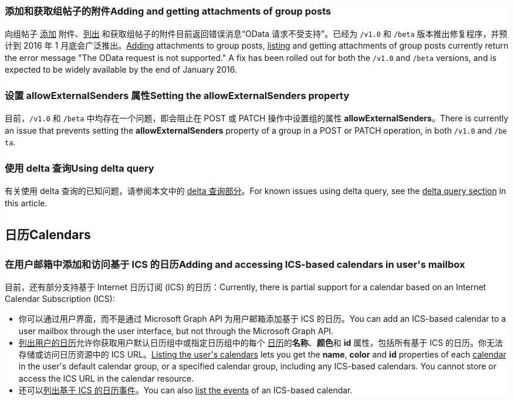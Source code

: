 ### <a name="adding-and-getting-attachments-of-group-posts"></a><span data-ttu-id="524ce-150">添加和获取组帖子的附件</span><span class="sxs-lookup"><span data-stu-id="524ce-150">Adding and getting attachments of group posts</span></span>

<span data-ttu-id="524ce-p110">向组帖子 [添加](http://developer.microsoft.com/zh-CN/graph/docs/api-reference/v1.0/api/post_post_attachments) 附件、[列出](http://developer.microsoft.com/zh-CN/graph/docs/api-reference/v1.0/api/post_list_attachments) 和获取组帖子的附件目前返回错误消息“OData 请求不受支持”。已经为 `/v1.0` 和 `/beta` 版本推出修复程序，并预计到 2016 年 1 月底会广泛推出。</span><span class="sxs-lookup"><span data-stu-id="524ce-p110">[Adding](http://developer.microsoft.com/zh-CN/graph/docs/api-reference/v1.0/api/post_post_attachments) attachments to group posts, [listing](http://developer.microsoft.com/zh-CN/graph/docs/api-reference/v1.0/api/post_list_attachments) and getting attachments of group posts currently return the error message "The OData request is not supported." A fix has been rolled out for both the `/v1.0` and `/beta` versions, and is expected to be widely available by the end of January 2016.</span></span>

### <a name="setting-the-allowexternalsenders-property"></a><span data-ttu-id="524ce-153">设置 allowExternalSenders 属性</span><span class="sxs-lookup"><span data-stu-id="524ce-153">Setting the allowExternalSenders property</span></span>

<span data-ttu-id="524ce-154">目前，`/v1.0` 和 `/beta` 中均存在一个问题，即会阻止在 POST 或 PATCH 操作中设置组的属性 **allowExternalSenders**。</span><span class="sxs-lookup"><span data-stu-id="524ce-154">There is currently an issue that prevents setting the **allowExternalSenders** property of a group in a POST or PATCH operation, in both `/v1.0` and `/beta`.</span></span>

### <a name="using-delta-query"></a><span data-ttu-id="524ce-155">使用 delta 查询</span><span class="sxs-lookup"><span data-stu-id="524ce-155">Using delta query</span></span>

<span data-ttu-id="524ce-156">有关使用 delta 查询的已知问题，请参阅本文中的 [delta 查询部分](#delta-query)。</span><span class="sxs-lookup"><span data-stu-id="524ce-156">For known issues using delta query, see the [delta query section](#delta-query) in this article.</span></span>


## <a name="calendars"></a><span data-ttu-id="524ce-157">日历</span><span class="sxs-lookup"><span data-stu-id="524ce-157">Calendars</span></span>

### <a name="adding-and-accessing-ics-based-calendars-in-users-mailbox"></a><span data-ttu-id="524ce-158">在用户邮箱中添加和访问基于 ICS 的日历</span><span class="sxs-lookup"><span data-stu-id="524ce-158">Adding and accessing ICS-based calendars in user's mailbox</span></span>

<span data-ttu-id="524ce-159">目前，还有部分支持基于 Internet 日历订阅 (ICS) 的日历：</span><span class="sxs-lookup"><span data-stu-id="524ce-159">Currently, there is partial support for a calendar based on an Internet Calendar Subscription (ICS):</span></span>

* <span data-ttu-id="524ce-160">你可以通过用户界面，而不是通过 Microsoft Graph API 为用户邮箱添加基于 ICS 的日历。</span><span class="sxs-lookup"><span data-stu-id="524ce-160">You can add an ICS-based calendar to a user mailbox through the user interface, but not through the Microsoft Graph API.</span></span>
* <span data-ttu-id="524ce-p111">[列出用户的日历](http://developer.microsoft.com/zh-CN/graph/docs/api-reference/v1.0/api/user_list_calendars)允许你获取用户默认日历组中或指定日历组中的每个 [日历](http://developer.microsoft.com/zh-CN/graph/docs/api-reference/v1.0/resources/calendar)的**名称**、**颜色**和 **id** 属性，包括所有基于 ICS 的日历。你无法存储或访问日历资源中的 ICS URL。</span><span class="sxs-lookup"><span data-stu-id="524ce-p111">[Listing the user's calendars](http://developer.microsoft.com/zh-CN/graph/docs/api-reference/v1.0/api/user_list_calendars) lets you get the **name**, **color** and **id** properties of each [calendar](http://developer.microsoft.com/zh-CN/graph/docs/api-reference/v1.0/resources/calendar) in the user's default calendar group, or a specified calendar group, including any ICS-based calendars. You cannot store or access the ICS URL in the calendar resource.</span></span>
* <span data-ttu-id="524ce-163">还可以[列出基于 ICS 的日历事件](http://developer.microsoft.com/zh-CN/graph/docs/api-reference/v1.0/api/calendar_list_events)。</span><span class="sxs-lookup"><span data-stu-id="524ce-163">You can also [list the events](http://developer.microsoft.com/zh-CN/graph/docs/api-reference/v1.0/api/calendar_list_events) of an ICS-based calendar.</span></span>
